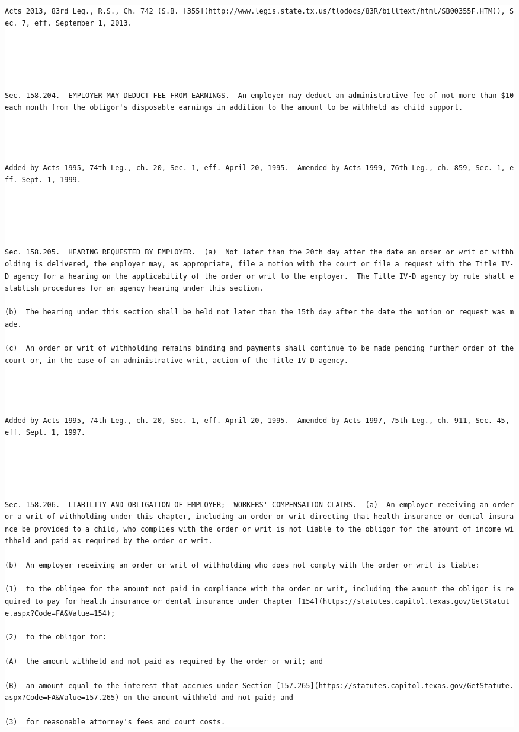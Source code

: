     Acts 2013, 83rd Leg., R.S., Ch. 742 (S.B. [355](http://www.legis.state.tx.us/tlodocs/83R/billtext/html/SB00355F.HTM)), Sec. 7, eff. September 1, 2013.
    
    
    
    
    
    Sec. 158.204.  EMPLOYER MAY DEDUCT FEE FROM EARNINGS.  An employer may deduct an administrative fee of not more than $10 each month from the obligor's disposable earnings in addition to the amount to be withheld as child support.
    
    
    
    
    Added by Acts 1995, 74th Leg., ch. 20, Sec. 1, eff. April 20, 1995.  Amended by Acts 1999, 76th Leg., ch. 859, Sec. 1, eff. Sept. 1, 1999.
    
    
    
    
    
    Sec. 158.205.  HEARING REQUESTED BY EMPLOYER.  (a)  Not later than the 20th day after the date an order or writ of withholding is delivered, the employer may, as appropriate, file a motion with the court or file a request with the Title IV-D agency for a hearing on the applicability of the order or writ to the employer.  The Title IV-D agency by rule shall establish procedures for an agency hearing under this section.
    
    (b)  The hearing under this section shall be held not later than the 15th day after the date the motion or request was made.
    
    (c)  An order or writ of withholding remains binding and payments shall continue to be made pending further order of the court or, in the case of an administrative writ, action of the Title IV-D agency.
    
    
    
    
    Added by Acts 1995, 74th Leg., ch. 20, Sec. 1, eff. April 20, 1995.  Amended by Acts 1997, 75th Leg., ch. 911, Sec. 45, eff. Sept. 1, 1997.
    
    
    
    
    
    Sec. 158.206.  LIABILITY AND OBLIGATION OF EMPLOYER;  WORKERS' COMPENSATION CLAIMS.  (a)  An employer receiving an order or a writ of withholding under this chapter, including an order or writ directing that health insurance or dental insurance be provided to a child, who complies with the order or writ is not liable to the obligor for the amount of income withheld and paid as required by the order or writ.
    
    (b)  An employer receiving an order or writ of withholding who does not comply with the order or writ is liable:
    
    (1)  to the obligee for the amount not paid in compliance with the order or writ, including the amount the obligor is required to pay for health insurance or dental insurance under Chapter [154](https://statutes.capitol.texas.gov/GetStatute.aspx?Code=FA&Value=154);
    
    (2)  to the obligor for:
    
    (A)  the amount withheld and not paid as required by the order or writ; and
    
    (B)  an amount equal to the interest that accrues under Section [157.265](https://statutes.capitol.texas.gov/GetStatute.aspx?Code=FA&Value=157.265) on the amount withheld and not paid; and
    
    (3)  for reasonable attorney's fees and court costs.
    